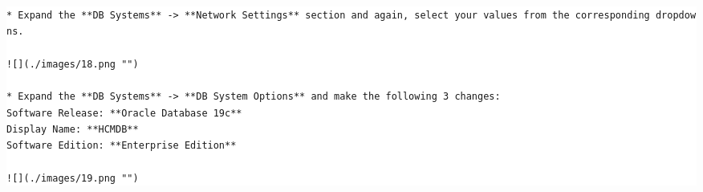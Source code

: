     * Expand the **DB Systems** -> **Network Settings** section and again, select your values from the corresponding dropdowns.

    ![](./images/18.png "")

    * Expand the **DB Systems** -> **DB System Options** and make the following 3 changes:
    Software Release: **Oracle Database 19c** 
    Display Name: **HCMDB**
    Software Edition: **Enterprise Edition**
   
    ![](./images/19.png "")

